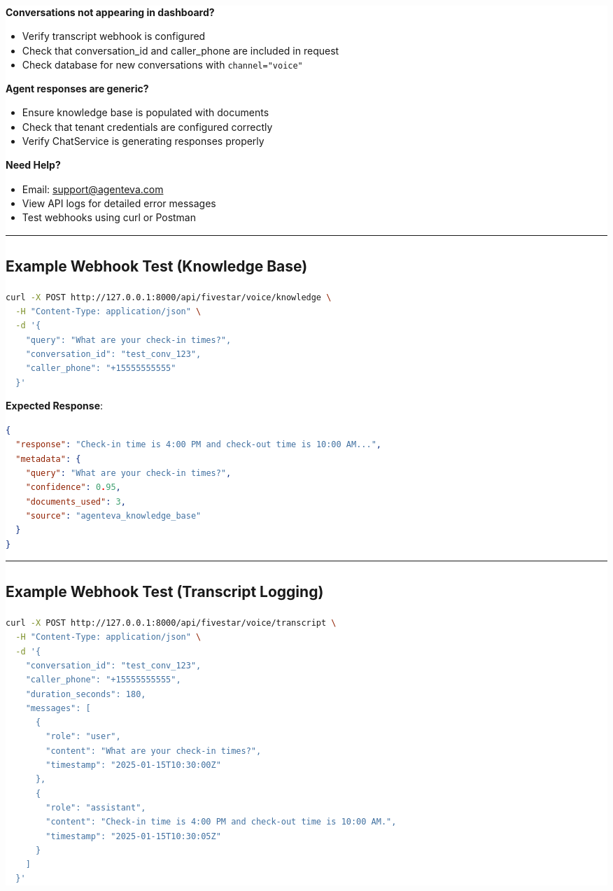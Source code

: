 **Conversations not appearing in dashboard?**
- Verify transcript webhook is configured
- Check that conversation_id and caller_phone are included in request
- Check database for new conversations with `channel="voice"`

**Agent responses are generic?**
- Ensure knowledge base is populated with documents
- Check that tenant credentials are configured correctly
- Verify ChatService is generating responses properly

**Need Help?**
- Email: support@agenteva.com
- View API logs for detailed error messages
- Test webhooks using curl or Postman

---

## Example Webhook Test (Knowledge Base)

```bash
curl -X POST http://127.0.0.1:8000/api/fivestar/voice/knowledge \
  -H "Content-Type: application/json" \
  -d '{
    "query": "What are your check-in times?",
    "conversation_id": "test_conv_123",
    "caller_phone": "+15555555555"
  }'
```

**Expected Response**:
```json
{
  "response": "Check-in time is 4:00 PM and check-out time is 10:00 AM...",
  "metadata": {
    "query": "What are your check-in times?",
    "confidence": 0.95,
    "documents_used": 3,
    "source": "agenteva_knowledge_base"
  }
}
```

---

## Example Webhook Test (Transcript Logging)

```bash
curl -X POST http://127.0.0.1:8000/api/fivestar/voice/transcript \
  -H "Content-Type: application/json" \
  -d '{
    "conversation_id": "test_conv_123",
    "caller_phone": "+15555555555",
    "duration_seconds": 180,
    "messages": [
      {
        "role": "user",
        "content": "What are your check-in times?",
        "timestamp": "2025-01-15T10:30:00Z"
      },
      {
        "role": "assistant",
        "content": "Check-in time is 4:00 PM and check-out time is 10:00 AM.",
        "timestamp": "2025-01-15T10:30:05Z"
      }
    ]
  }'
```